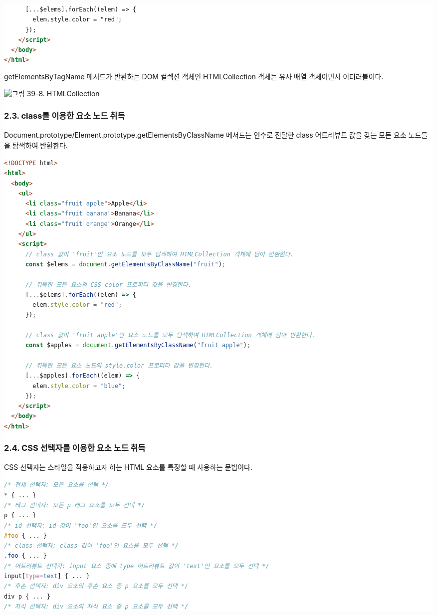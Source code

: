 ```html
      [...$elems].forEach((elem) => {
        elem.style.color = "red";
      });
    </script>
  </body>
</html>
```

getElementsByTagName 메서드가 반환하는 DOM 컬렉션 객체인 HTMLCollection 객체는 유사 배열 객체이면서 이터러블이다.

![그림 39-8. HTMLCollection](https://github.com/Zamoca42/blog/assets/96982072/3429f874-45c2-4144-b6c7-19eab186fdbb)

### 2.3. class를 이용한 요소 노드 취득

Document.prototype/Element.prototype.getElementsByClassName 메서드는 인수로 전달한 class 어트리뷰트 값을 갖는 모든 요소 노드들을 탐색하여 반환한다.

```html
<!DOCTYPE html>
<html>
  <body>
    <ul>
      <li class="fruit apple">Apple</li>
      <li class="fruit banana">Banana</li>
      <li class="fruit orange">Orange</li>
    </ul>
    <script>
      // class 값이 'fruit'인 요소 노드를 모두 탐색하여 HTMLCollection 객체에 담아 반환한다.
      const $elems = document.getElementsByClassName("fruit");

      // 취득한 모든 요소의 CSS color 프로퍼티 값을 변경한다.
      [...$elems].forEach((elem) => {
        elem.style.color = "red";
      });

      // class 값이 'fruit apple'인 요소 노드를 모두 탐색하여 HTMLCollection 객체에 담아 반환한다.
      const $apples = document.getElementsByClassName("fruit apple");

      // 취득한 모든 요소 노드의 style.color 프로퍼티 값을 변경한다.
      [...$apples].forEach((elem) => {
        elem.style.color = "blue";
      });
    </script>
  </body>
</html>
```

### 2.4. CSS 선택자를 이용한 요소 노드 취득

CSS 선택자는 스타일을 적용하고자 하는 HTML 요소를 특정할 때 사용하는 문법이다.

```CSS
/* 전체 선택자: 모든 요소를 선택 */
* { ... }
/* 태그 선택자: 모든 p 태그 요소를 모두 선택 */
p { ... }
/* id 선택자: id 값이 'foo'인 요소를 모두 선택 */
#foo { ... }
/* class 선택자: class 값이 'foo'인 요소를 모두 선택 */
.foo { ... }
/* 어트리뷰트 선택자: input 요소 중에 type 어트리뷰트 값이 'text'인 요소를 모두 선택 */
input[type=text] { ... }
/* 후손 선택자: div 요소의 후손 요소 중 p 요소를 모두 선택 */
div p { ... }
/* 자식 선택자: div 요소의 자식 요소 중 p 요소를 모두 선택 */
```